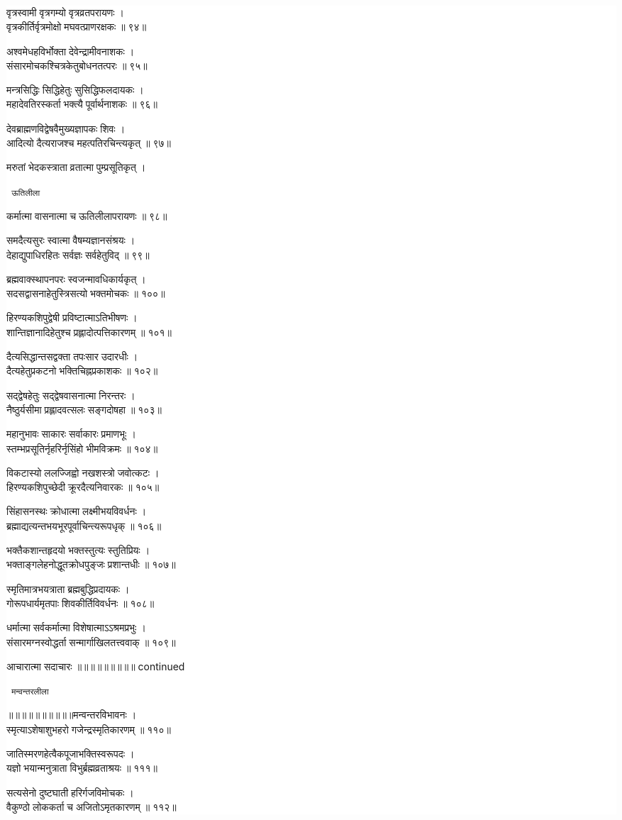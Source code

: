 वृत्रस्वामी वृत्रगम्यो वृत्रव्रतपरायणः ।  
वृत्रकीर्तिर्वृत्रमोक्षो मघवत्प्राणरक्षकः ॥ ९४॥  
  
अश्वमेधहविर्भोक्ता देवेन्द्रामीवनाशकः ।  
संसारमोचकश्चित्रकेतुबोधनतत्परः ॥ ९५॥  
  
मन्त्रसिद्धिः सिद्धिहेतुः सुसिद्धिफलदायकः ।  
महादेवतिरस्कर्ता भक्त्यै पूर्वार्थनाशकः ॥ ९६॥  
  
देवब्राह्मणविद्वेषवैमुख्यज्ञापकः शिवः ।  
आदित्यो दैत्यराजश्च महत्पतिरचिन्त्यकृत् ॥ ९७॥  
  
मरुतां भेदकस्त्राता व्रतात्मा पुम्प्रसूतिकृत् ।  
  
     ऊतिलीला  
कर्मात्मा वासनात्मा च ऊतिलीलापरायणः ॥ ९८॥  
  
समदैत्यसुरः स्वात्मा वैषम्यज्ञानसंश्रयः ।  
देहाद्युपाधिरहितः सर्वज्ञः सर्वहेतुविद् ॥ ९९॥  
  
ब्रह्मवाक्स्थापनपरः स्वजन्मावधिकार्यकृत् ।  
सदसद्वासनाहेतुस्त्रिसत्यो भक्तमोचकः ॥ १००॥  
  
हिरण्यकशिपुद्वेषी प्रविष्टात्माऽतिभीषणः ।  
शान्तिज्ञानादिहेतुश्च प्रह्लादोत्पत्तिकारणम् ॥ १०१॥  
  
दैत्यसिद्धान्तसद्वक्ता तपःसार उदारधीः ।  
दैत्यहेतुप्रकटनो भक्तिचिह्नप्रकाशकः ॥ १०२॥  
  
सद्द्वेषहेतुः सद्द्वेषवासनात्मा निरन्तरः ।  
नैष्ठुर्यसीमा प्रह्लादवत्सलः सङ्गदोषहा ॥ १०३॥  
  
महानुभावः साकारः सर्वाकारः प्रमाणभूः ।  
स्तम्भप्रसूतिर्नृहरिर्नृसिंहो भीमविक्रमः ॥ १०४॥  
  
विकटास्यो ललज्जिह्वो नखशस्त्रो जवोत्कटः ।  
हिरण्यकशिपुच्छेदी क्रूरदैत्यनिवारकः ॥ १०५॥  
  
सिंहासनस्थः क्रोधात्मा लक्ष्मीभयविवर्धनः ।  
ब्रह्माद्यत्यन्तभयभूरपूर्वाचिन्त्यरूपधृक् ॥ १०६॥  
  
भक्तैकशान्तहृदयो भक्तस्तुत्यः स्तुतिप्रियः ।  
भक्ताङ्गलेहनोद्धूतक्रोधपुङ्जः प्रशान्तधीः ॥ १०७॥  
  
स्मृतिमात्रभयत्राता ब्रह्मबुद्धिप्रदायकः ।  
गोरूपधार्यमृतपाः शिवकीर्तिविवर्धनः ॥ १०८॥  
  
धर्मात्मा सर्वकर्मात्मा विशेषात्माऽऽश्रमप्रभुः ।  
संसारमग्नस्वोद्धर्ता सन्मार्गाखिलतत्त्ववाक् ॥ १०९॥  
  
आचारात्मा सदाचारः ॥॥॥॥॥॥॥॥॥ continued  
  
     मन्वन्तरलीला  
॥॥॥॥॥॥॥॥॥॥मन्वन्तरविभावनः ।  
स्मृत्याऽशेषाशुभहरो गजेन्द्रस्मृतिकारणम् ॥ ११०॥  
  
जातिस्मरणहेत्वैकपूजाभक्तिस्वरूपदः ।  
यज्ञो भयान्मनुत्राता विभुर्ब्रह्मव्रताश्रयः ॥ १११॥  
  
सत्यसेनो दुष्टघाती हरिर्गजविमोचकः ।  
वैकुण्ठो लोककर्ता च अजितोऽमृतकारणम् ॥ ११२॥  
  